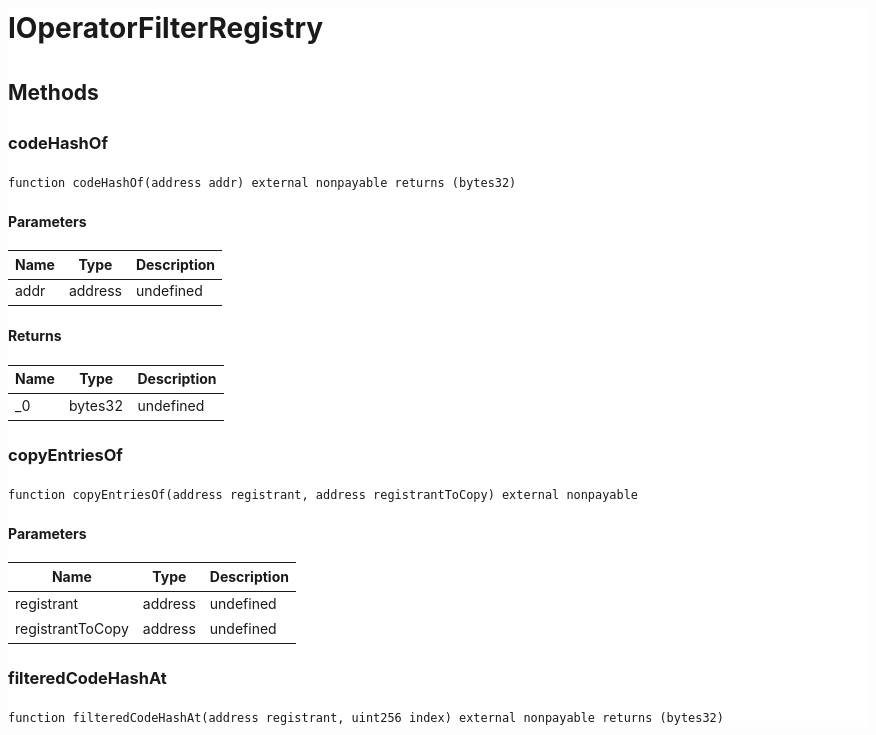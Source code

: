 # IOperatorFilterRegistry









## Methods

### codeHashOf

```solidity
function codeHashOf(address addr) external nonpayable returns (bytes32)
```





#### Parameters

| Name | Type | Description |
|---|---|---|
| addr | address | undefined |

#### Returns

| Name | Type | Description |
|---|---|---|
| _0 | bytes32 | undefined |

### copyEntriesOf

```solidity
function copyEntriesOf(address registrant, address registrantToCopy) external nonpayable
```





#### Parameters

| Name | Type | Description |
|---|---|---|
| registrant | address | undefined |
| registrantToCopy | address | undefined |

### filteredCodeHashAt

```solidity
function filteredCodeHashAt(address registrant, uint256 index) external nonpayable returns (bytes32)
```
